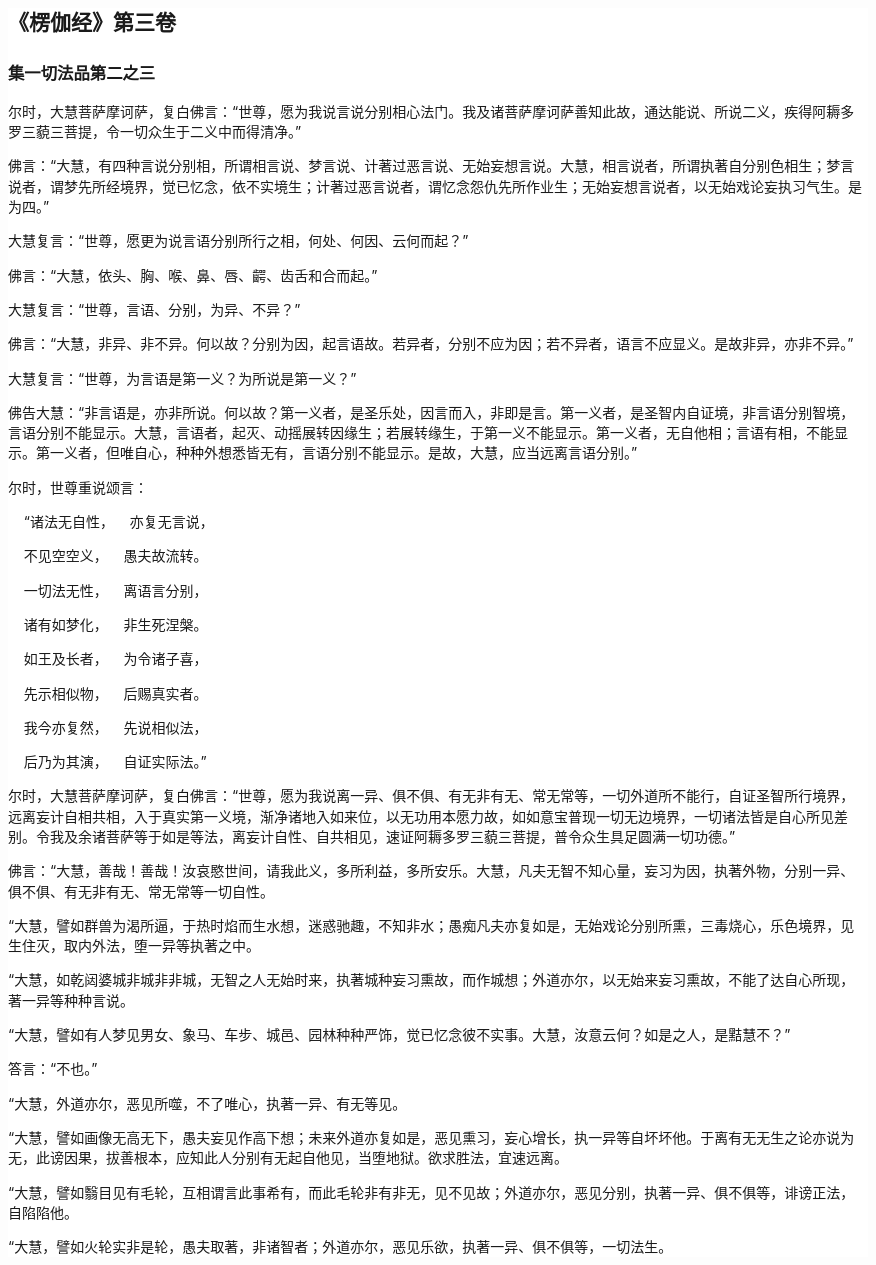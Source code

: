 ## 《楞伽经》第三卷

### 集一切法品第二之三

尔时，大慧菩萨摩诃萨，复白佛言：“世尊，愿为我说言说分别相心法门。我及诸菩萨摩诃萨善知此故，通达能说、所说二义，疾得阿耨多罗三藐三菩提，令一切众生于二义中而得清净。”

佛言：“大慧，有四种言说分别相，所谓相言说、梦言说、计著过恶言说、无始妄想言说。大慧，相言说者，所谓执著自分别色相生；梦言说者，谓梦先所经境界，觉已忆念，依不实境生；计著过恶言说者，谓忆念怨仇先所作业生；无始妄想言说者，以无始戏论妄执习气生。是为四。”

大慧复言：“世尊，愿更为说言语分别所行之相，何处、何因、云何而起？”

佛言：“大慧，依头、胸、喉、鼻、唇、齶、齿舌和合而起。”

大慧复言：“世尊，言语、分别，为异、不异？”

佛言：“大慧，非异、非不异。何以故？分别为因，起言语故。若异者，分别不应为因；若不异者，语言不应显义。是故非异，亦非不异。”

大慧复言：“世尊，为言语是第一义？为所说是第一义？”

佛告大慧：“非言语是，亦非所说。何以故？第一义者，是圣乐处，因言而入，非即是言。第一义者，是圣智内自证境，非言语分别智境，言语分别不能显示。大慧，言语者，起灭、动摇展转因缘生；若展转缘生，于第一义不能显示。第一义者，无自他相；言语有相，不能显示。第一义者，但唯自心，种种外想悉皆无有，言语分别不能显示。是故，大慧，应当远离言语分别。”

尔时，世尊重说颂言：

&nbsp;&nbsp;&nbsp;&nbsp;“诸法无自性，&nbsp;&nbsp;&nbsp;&nbsp;亦复无言说，

&nbsp;&nbsp;&nbsp;&nbsp;不见空空义，&nbsp;&nbsp;&nbsp;&nbsp;愚夫故流转。

&nbsp;&nbsp;&nbsp;&nbsp;一切法无性，&nbsp;&nbsp;&nbsp;&nbsp;离语言分别，

&nbsp;&nbsp;&nbsp;&nbsp;诸有如梦化，&nbsp;&nbsp;&nbsp;&nbsp;非生死涅槃。

&nbsp;&nbsp;&nbsp;&nbsp;如王及长者，&nbsp;&nbsp;&nbsp;&nbsp;为令诸子喜，

&nbsp;&nbsp;&nbsp;&nbsp;先示相似物，&nbsp;&nbsp;&nbsp;&nbsp;后赐真实者。

&nbsp;&nbsp;&nbsp;&nbsp;我今亦复然，&nbsp;&nbsp;&nbsp;&nbsp;先说相似法，

&nbsp;&nbsp;&nbsp;&nbsp;后乃为其演，&nbsp;&nbsp;&nbsp;&nbsp;自证实际法。”

尔时，大慧菩萨摩诃萨，复白佛言：“世尊，愿为我说离一异、俱不俱、有无非有无、常无常等，一切外道所不能行，自证圣智所行境界，远离妄计自相共相，入于真实第一义境，渐净诸地入如来位，以无功用本愿力故，如如意宝普现一切无边境界，一切诸法皆是自心所见差别。令我及余诸菩萨等于如是等法，离妄计自性、自共相见，速证阿耨多罗三藐三菩提，普令众生具足圆满一切功德。”

佛言：“大慧，善哉！善哉！汝哀愍世间，请我此义，多所利益，多所安乐。大慧，凡夫无智不知心量，妄习为因，执著外物，分别一异、俱不俱、有无非有无、常无常等一切自性。

“大慧，譬如群兽为渴所逼，于热时焰而生水想，迷惑驰趣，不知非水；愚痴凡夫亦复如是，无始戏论分别所熏，三毒烧心，乐色境界，见生住灭，取内外法，堕一异等执著之中。

“大慧，如乾闼婆城非城非非城，无智之人无始时来，执著城种妄习熏故，而作城想；外道亦尔，以无始来妄习熏故，不能了达自心所现，著一异等种种言说。

“大慧，譬如有人梦见男女、象马、车步、城邑、园林种种严饰，觉已忆念彼不实事。大慧，汝意云何？如是之人，是黠慧不？”

答言：“不也。”

“大慧，外道亦尔，恶见所噬，不了唯心，执著一异、有无等见。

“大慧，譬如画像无高无下，愚夫妄见作高下想；未来外道亦复如是，恶见熏习，妄心增长，执一异等自坏坏他。于离有无无生之论亦说为无，此谤因果，拔善根本，应知此人分别有无起自他见，当堕地狱。欲求胜法，宜速远离。

“大慧，譬如翳目见有毛轮，互相谓言此事希有，而此毛轮非有非无，见不见故；外道亦尔，恶见分别，执著一异、俱不俱等，诽谤正法，自陷陷他。

“大慧，譬如火轮实非是轮，愚夫取著，非诸智者；外道亦尔，恶见乐欲，执著一异、俱不俱等，一切法生。
